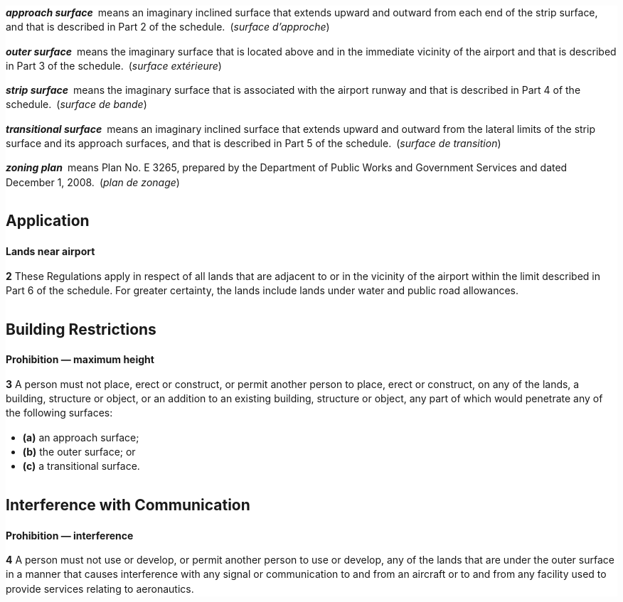 ***approach surface*** means an imaginary inclined surface that extends upward and outward from each end of the strip surface, and that is described in Part 2 of the schedule. (*surface d’approche*)

***outer surface*** means the imaginary surface that is located above and in the immediate vicinity of the airport and that is described in Part 3 of the schedule. (*surface extérieure*)

***strip surface*** means the imaginary surface that is associated with the airport runway and that is described in Part 4 of the schedule. (*surface de bande*)

***transitional surface*** means an imaginary inclined surface that extends upward and outward from the lateral limits of the strip surface and its approach surfaces, and that is described in Part 5 of the schedule. (*surface de transition*)

***zoning plan*** means Plan No. E 3265, prepared by the Department of Public Works and Government Services and dated December 1, 2008. (*plan de zonage*)




## Application



**Lands near airport**

**2** These Regulations apply in respect of all lands that are adjacent to or in the vicinity of the airport within the limit described in Part 6 of the schedule. For greater certainty, the lands include lands under water and public road allowances.




## Building Restrictions



**Prohibition — maximum height**

**3** A person must not place, erect or construct, or permit another person to place, erect or construct, on any of the lands, a building, structure or object, or an addition to an existing building, structure or object, any part of which would penetrate any of the following surfaces:
- **(a)** an approach surface;
- **(b)** the outer surface; or
- **(c)** a transitional surface.




## Interference with Communication



**Prohibition — interference**

**4** A person must not use or develop, or permit another person to use or develop, any of the lands that are under the outer surface in a manner that causes interference with any signal or communication to and from an aircraft or to and from any facility used to provide services relating to aeronautics.




